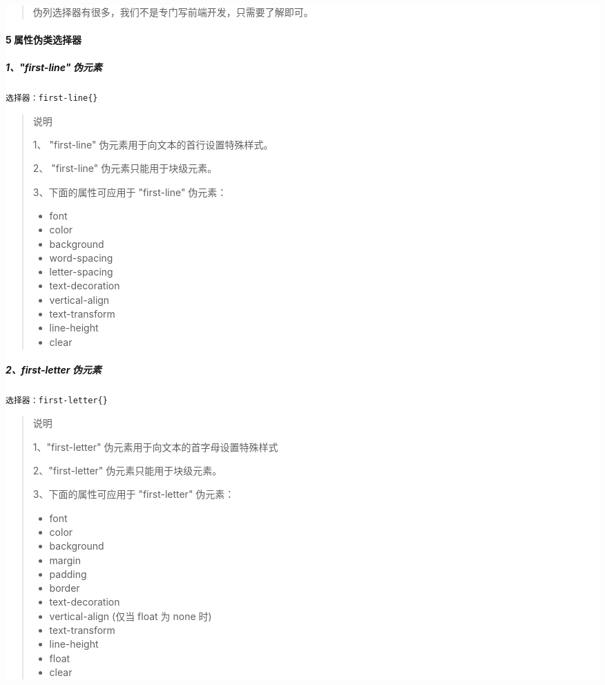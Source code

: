 > 伪列选择器有很多，我们不是专门写前端开发，只需要了解即可。

#### 5 属性伪类选择器

##### 1、"first-line" 伪元素

```
选择器：first-line{}
```

> 说明
>
> 1、 "first-line" 伪元素用于向文本的首行设置特殊样式。
>
> 2、 "first-line" 伪元素只能用于块级元素。
>
> 3、下面的属性可应用于 "first-line" 伪元素：
>
> - font
> - color
> - background
> - word-spacing
> - letter-spacing
> - text-decoration
> - vertical-align
> - text-transform
> - line-height
> - clear

##### 2、first-letter 伪元素

```
选择器：first-letter{}
```

> 说明
>
>  1、"first-letter" 伪元素用于向文本的首字母设置特殊样式
>
>  2、"first-letter" 伪元素只能用于块级元素。
>
> 3、下面的属性可应用于 "first-letter" 伪元素：
>
> - font
> - color
> - background
> - margin
> - padding
> - border
> - text-decoration
> - vertical-align (仅当 float 为 none 时)
> - text-transform
> - line-height
> - float
> - clear
